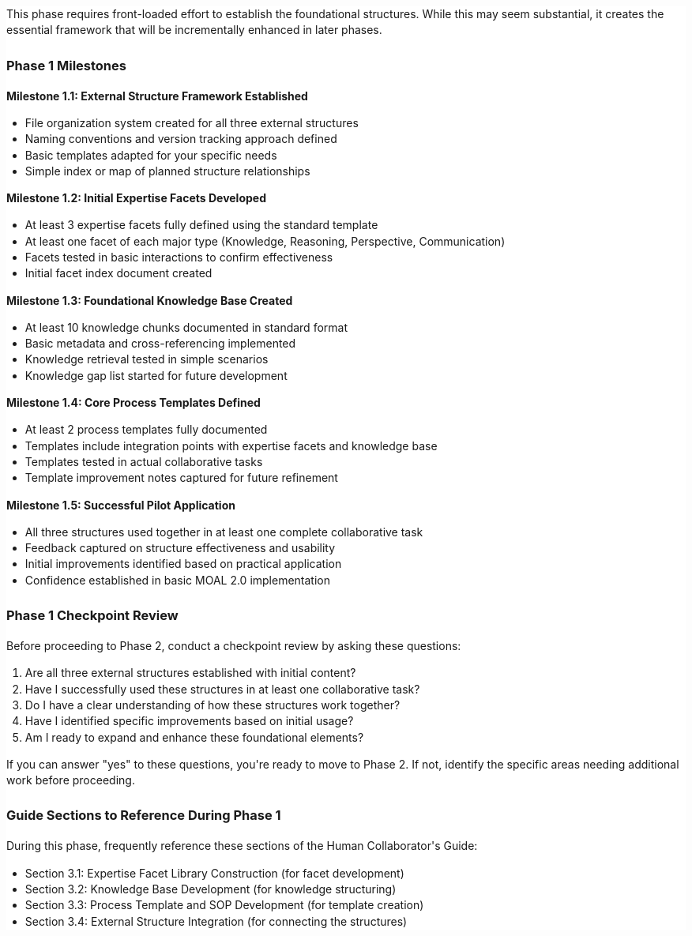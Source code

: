 This phase requires front-loaded effort to establish the foundational structures. While this may seem substantial, it creates the essential framework that will be incrementally enhanced in later phases.

### Phase 1 Milestones

**Milestone 1.1: External Structure Framework Established**
- File organization system created for all three external structures
- Naming conventions and version tracking approach defined
- Basic templates adapted for your specific needs
- Simple index or map of planned structure relationships

**Milestone 1.2: Initial Expertise Facets Developed**
- At least 3 expertise facets fully defined using the standard template
- At least one facet of each major type (Knowledge, Reasoning, Perspective, Communication)
- Facets tested in basic interactions to confirm effectiveness
- Initial facet index document created

**Milestone 1.3: Foundational Knowledge Base Created**
- At least 10 knowledge chunks documented in standard format
- Basic metadata and cross-referencing implemented
- Knowledge retrieval tested in simple scenarios
- Knowledge gap list started for future development

**Milestone 1.4: Core Process Templates Defined**
- At least 2 process templates fully documented
- Templates include integration points with expertise facets and knowledge base
- Templates tested in actual collaborative tasks
- Template improvement notes captured for future refinement

**Milestone 1.5: Successful Pilot Application**
- All three structures used together in at least one complete collaborative task
- Feedback captured on structure effectiveness and usability
- Initial improvements identified based on practical application
- Confidence established in basic MOAL 2.0 implementation

### Phase 1 Checkpoint Review

Before proceeding to Phase 2, conduct a checkpoint review by asking these questions:

1. Are all three external structures established with initial content?
2. Have I successfully used these structures in at least one collaborative task?
3. Do I have a clear understanding of how these structures work together?
4. Have I identified specific improvements based on initial usage?
5. Am I ready to expand and enhance these foundational elements?

If you can answer "yes" to these questions, you're ready to move to Phase 2. If not, identify the specific areas needing additional work before proceeding.

### Guide Sections to Reference During Phase 1

During this phase, frequently reference these sections of the Human Collaborator's Guide:
- Section 3.1: Expertise Facet Library Construction (for facet development)
- Section 3.2: Knowledge Base Development (for knowledge structuring)
- Section 3.3: Process Template and SOP Development (for template creation)
- Section 3.4: External Structure Integration (for connecting the structures)

